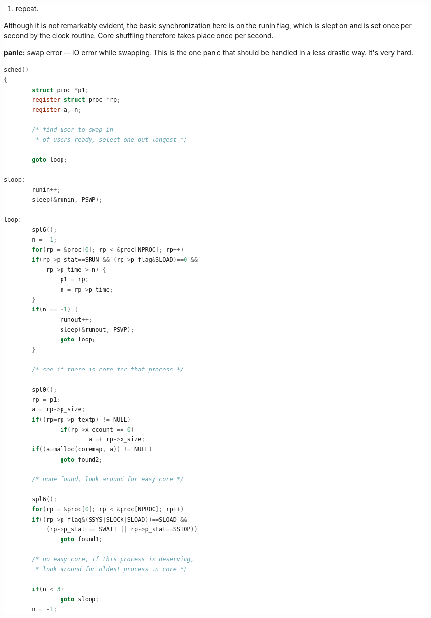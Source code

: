 1. repeat.

Although it is not remarkably evident, the basic synchronization here is on the runin flag, which is slept on and is set once per second by the clock routine. Core shuffling therefore takes place once per second.

**panic:** swap error -- IO error while swapping. This is the one panic that should be handled in a less drastic way. It's very hard.

```c
sched()
{
        struct proc *p1;
        register struct proc *rp;
        register a, n;

        /* find user to swap in
         * of users ready, select one out longest */

        goto loop;

sloop:
        runin++;
        sleep(&runin, PSWP);

loop:
        spl6();
        n = -1;
        for(rp = &proc[0]; rp < &proc[NPROC]; rp++)
        if(rp->p_stat==SRUN && (rp->p_flag&SLOAD)==0 &&
            rp->p_time > n) {
                p1 = rp;
                n = rp->p_time;
        }
        if(n == -1) {
                runout++;
                sleep(&runout, PSWP);
                goto loop;
        }

        /* see if there is core for that process */

        spl0();
        rp = p1;
        a = rp->p_size;
        if((rp=rp->p_textp) != NULL)
                if(rp->x_ccount == 0)
                        a =+ rp->x_size;
        if((a=malloc(coremap, a)) != NULL)
                goto found2;

        /* none found, look around for easy core */

        spl6();
        for(rp = &proc[0]; rp < &proc[NPROC]; rp++)
        if((rp->p_flag&(SSYS|SLOCK|SLOAD))==SLOAD &&
            (rp->p_stat == SWAIT || rp->p_stat==SSTOP))
                goto found1;

        /* no easy core, if this process is deserving,
         * look around for oldest process in core */

        if(n < 3)
                goto sloop;
        n = -1;
```

[^1]: Very _old_ C.
[^2]: For this reason, the allocation algorithm is known as 'first fit'.
